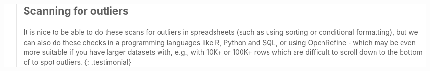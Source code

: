 > ## Scanning for outliers
> It is nice to be able to do these scans for outliers in spreadsheets (such as using sorting or conditional formatting),
> but we can also do these
> checks in a programming languages like R, Python and SQL, or using OpenRefine - which may be even more suitable if you have
> larger datasets with, e.g., with 10K+ or 100K+ rows which are difficult to scroll down to the bottom of to spot outliers.
> {: .testimonial}